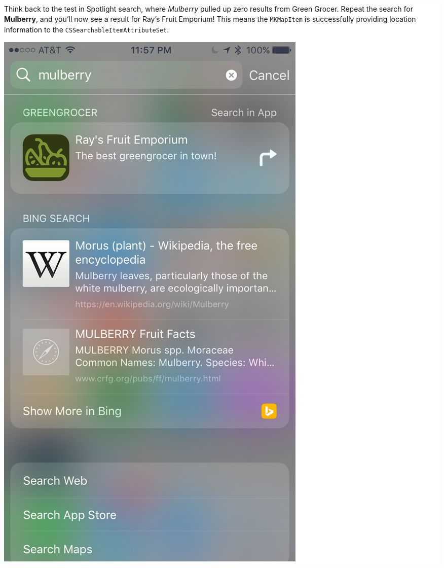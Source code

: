 Think back to the test in Spotlight search, where *Mulberry* pulled up zero results from Green Grocer. Repeat the search for **Mulberry**, and you’ll now see a result for Ray’s Fruit Emporium! This means the `MKMapItem` is successfully providing location information to the `CSSearchableItemAttributeSet`.

![iphone](./images/mulberry-spotlight-search-working.png)
